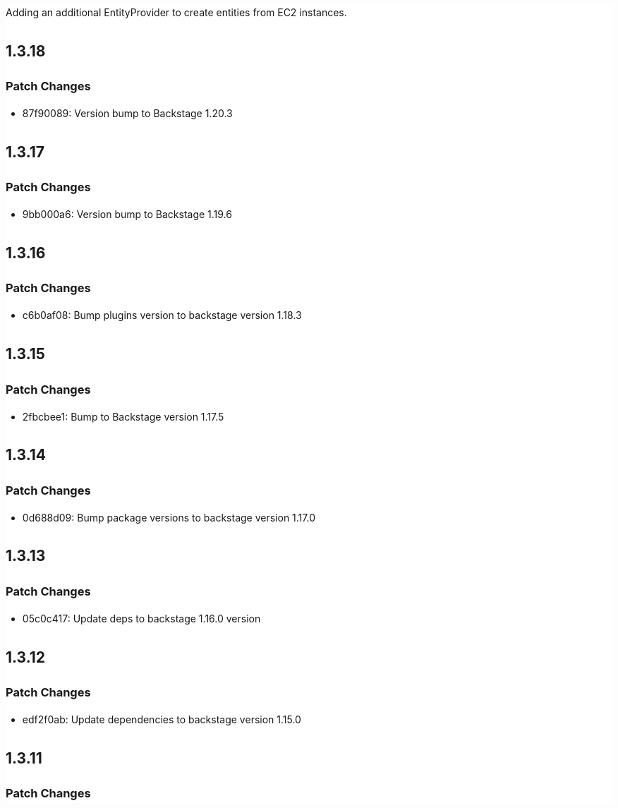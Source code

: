   Adding an additional EntityProvider to create entities from EC2 instances.

## 1.3.18

### Patch Changes

- 87f90089: Version bump to Backstage 1.20.3

## 1.3.17

### Patch Changes

- 9bb000a6: Version bump to Backstage 1.19.6

## 1.3.16

### Patch Changes

- c6b0af08: Bump plugins version to backstage version 1.18.3

## 1.3.15

### Patch Changes

- 2fbcbee1: Bump to Backstage version 1.17.5

## 1.3.14

### Patch Changes

- 0d688d09: Bump package versions to backstage version 1.17.0

## 1.3.13

### Patch Changes

- 05c0c417: Update deps to backstage 1.16.0 version

## 1.3.12

### Patch Changes

- edf2f0ab: Update dependencies to backstage version 1.15.0

## 1.3.11

### Patch Changes
